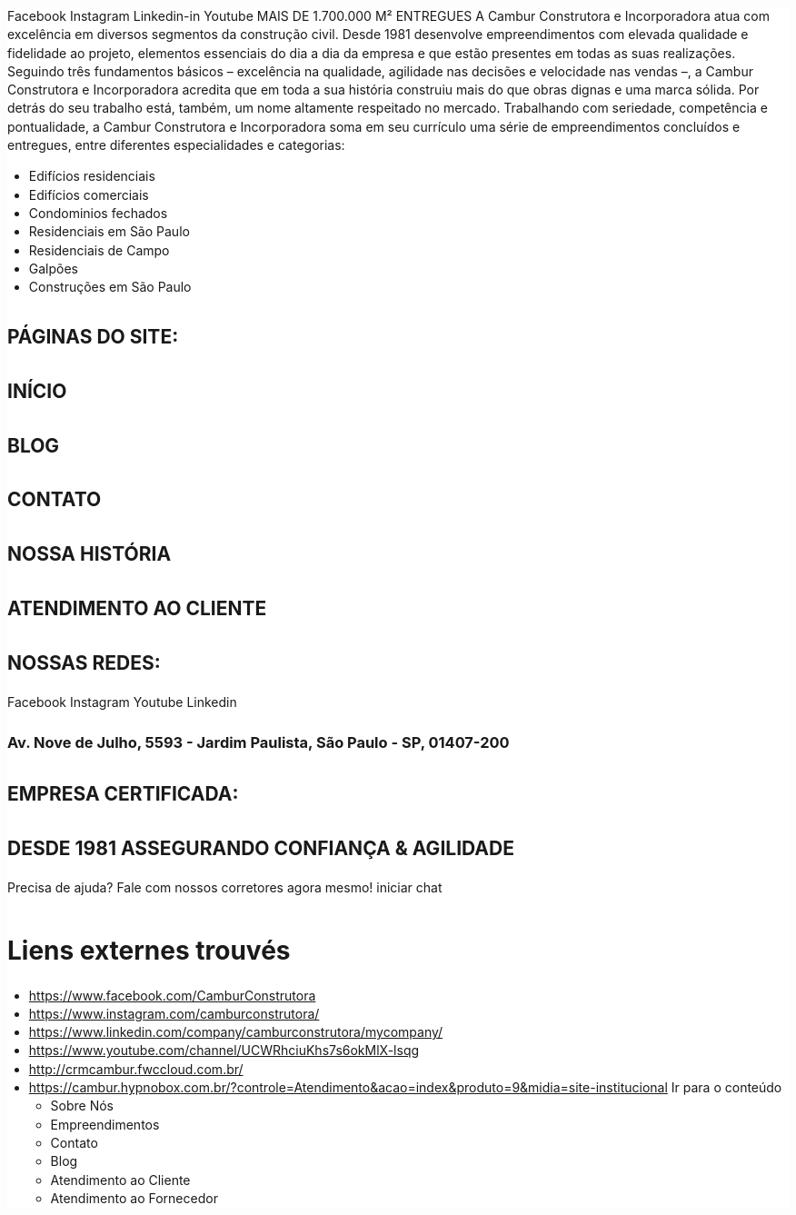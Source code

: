 
Facebook Instagram Linkedin-in Youtube
MAIS DE 1.700.000 M² ENTREGUES
A Cambur Construtora e Incorporadora atua com excelência em diversos segmentos da construção civil. Desde 1981 desenvolve empreendimentos com elevada qualidade e fidelidade ao projeto, elementos essenciais do dia a dia da empresa e que estão presentes em todas as suas realizações.
Seguindo três fundamentos básicos – excelência na qualidade, agilidade nas decisões e velocidade nas vendas –, a Cambur Construtora e Incorporadora acredita que em toda a sua história construiu mais do que obras dignas e uma marca sólida. Por detrás do seu trabalho está, também, um nome altamente respeitado no mercado.
Trabalhando com seriedade, competência e pontualidade, a Cambur Construtora e Incorporadora soma em seu currículo uma série de empreendimentos concluídos e entregues, entre diferentes especialidades e categorias:
  * Edifícios residenciais
  * Edifícios comerciais
  * Condominios fechados
  * Residenciais em São Paulo
  * Residenciais de Campo
  * Galpões
  * Construções em São Paulo


## PÁGINAS DO SITE:
## INÍCIO
## BLOG
## CONTATO
## NOSSA HISTÓRIA
## ATENDIMENTO AO CLIENTE
## NOSSAS REDES:
Facebook Instagram Youtube Linkedin
###  Av. Nove de Julho, 5593 - Jardim Paulista, São Paulo - SP, 01407-200 
## EMPRESA CERTIFICADA:
## DESDE 1981 ASSEGURANDO CONFIANÇA & AGILIDADE
Precisa de ajuda?
Fale com nossos corretores agora mesmo!
iniciar chat


# Liens externes trouvés
- https://www.facebook.com/CamburConstrutora
- https://www.instagram.com/camburconstrutora/
- https://www.linkedin.com/company/camburconstrutora/mycompany/
- https://www.youtube.com/channel/UCWRhciuKhs7s6okMlX-lsqg
- http://crmcambur.fwccloud.com.br/
- https://cambur.hypnobox.com.br/?controle=Atendimento&acao=index&produto=9&midia=site-institucional
Ir para o conteúdo
  * Sobre Nós
  * Empreendimentos
  * Contato
  * Blog
  * Atendimento ao Cliente
  * Atendimento ao Fornecedor